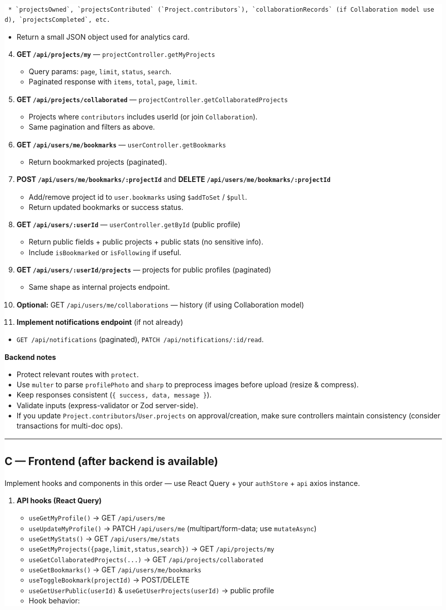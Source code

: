      * `projectsOwned`, `projectsContributed` (`Project.contributors`), `collaborationRecords` (if Collaboration model used), `projectsCompleted`, etc.
   * Return a small JSON object used for analytics card.
4. **GET `/api/projects/my`** — `projectController.getMyProjects`

   * Query params: `page`, `limit`, `status`, `search`.
   * Paginated response with `items`, `total`, `page`, `limit`.
5. **GET `/api/projects/collaborated`** — `projectController.getCollaboratedProjects`

   * Projects where `contributors` includes userId (or join `Collaboration`).
   * Same pagination and filters as above.
6. **GET `/api/users/me/bookmarks`** — `userController.getBookmarks`

   * Return bookmarked projects (paginated).
7. **POST `/api/users/me/bookmarks/:projectId`** and **DELETE `/api/users/me/bookmarks/:projectId`**

   * Add/remove project id to `user.bookmarks` using `$addToSet` / `$pull`.
   * Return updated bookmarks or success status.
8. **GET `/api/users/:userId`** — `userController.getById` (public profile)

   * Return public fields + public projects + public stats (no sensitive info).
   * Include `isBookmarked` or `isFollowing` if useful.
9. **GET `/api/users/:userId/projects`** — projects for public profiles (paginated)

   * Same shape as internal projects endpoint.
10. **Optional:** GET `/api/users/me/collaborations` — history (if using Collaboration model)
11. **Implement notifications endpoint** (if not already)

* `GET /api/notifications` (paginated), `PATCH /api/notifications/:id/read`.

**Backend notes**

* Protect relevant routes with `protect`.
* Use `multer` to parse `profilePhoto` and `sharp` to preprocess images before upload (resize & compress).
* Keep responses consistent (`{ success, data, message }`).
* Validate inputs (express-validator or Zod server-side).
* If you update `Project.contributors`/`User.projects` on approval/creation, make sure controllers maintain consistency (consider transactions for multi-doc ops).

---

## C — Frontend (after backend is available)

Implement hooks and components in this order — use React Query + your `authStore` + `api` axios instance.

1. **API hooks (React Query)**

   * `useGetMyProfile()` → GET `/api/users/me`
   * `useUpdateMyProfile()` → PATCH `/api/users/me` (multipart/form-data; use `mutateAsync`)
   * `useGetMyStats()` → GET `/api/users/me/stats`
   * `useGetMyProjects({page,limit,status,search})` → GET `/api/projects/my`
   * `useGetCollaboratedProjects(...)` → GET `/api/projects/collaborated`
   * `useGetBookmarks()` → GET `/api/users/me/bookmarks`
   * `useToggleBookmark(projectId)` → POST/DELETE
   * `useGetUserPublic(userId)` & `useGetUserProjects(userId)` → public profile
   * Hook behavior:

